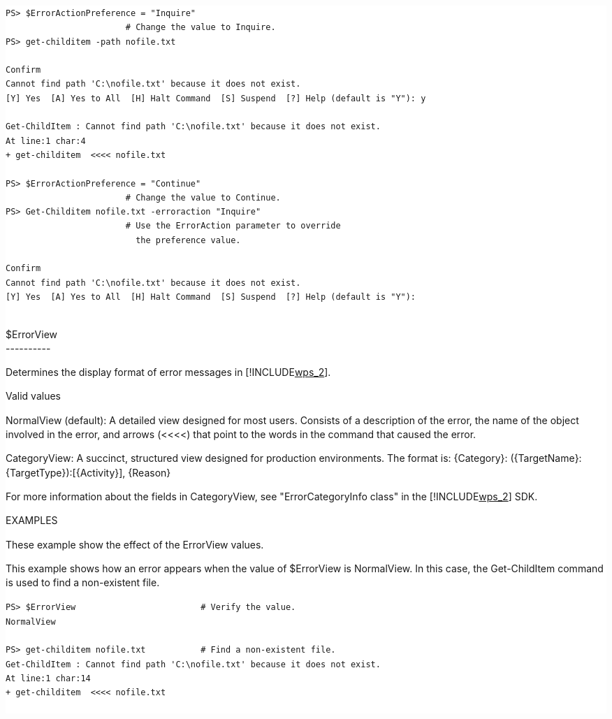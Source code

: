 ```  
PS> $ErrorActionPreference = "Inquire"            
                        # Change the value to Inquire.  
PS> get-childitem -path nofile.txt  
  
Confirm  
Cannot find path 'C:\nofile.txt' because it does not exist.  
[Y] Yes  [A] Yes to All  [H] Halt Command  [S] Suspend  [?] Help (default is "Y"): y  
  
Get-ChildItem : Cannot find path 'C:\nofile.txt' because it does not exist.  
At line:1 char:4  
+ get-childitem  <<<< nofile.txt  
  
PS> $ErrorActionPreference = "Continue"                    
                        # Change the value to Continue.  
PS> Get-Childitem nofile.txt -erroraction "Inquire"        
                        # Use the ErrorAction parameter to override  
                          the preference value.  
  
Confirm  
Cannot find path 'C:\nofile.txt' because it does not exist.           
[Y] Yes  [A] Yes to All  [H] Halt Command  [S] Suspend  [?] Help (default is "Y"):  
  
```  
  
 $ErrorView  
\-\-\-\-\-\-\-\-\-\-  
  
 Determines the display format of error messages in [!INCLUDE[wps_2]()].  
  
 Valid values  
  
 NormalView \(default\): A detailed view designed for most users. Consists of a description of the error, the name of the object involved in the error, and arrows \(\<\<\<\<\) that point to the words in the command that caused the error.  
  
 CategoryView:       A succinct, structured view designed for production environments. The format is: {Category}: \({TargetName}:{TargetType}\):\[{Activity}\], {Reason}  
  
 For more information about the fields in CategoryView, see "ErrorCategoryInfo class" in the [!INCLUDE[wps_2]()] SDK.  
  
 EXAMPLES  
  
 These example show the effect of the ErrorView values.  
  
 This example shows how an error appears when the value of $ErrorView is NormalView. In this case, the Get\-ChildItem command is used to find a non\-existent file.  
  
```  
PS> $ErrorView                         # Verify the value.  
NormalView  
  
PS> get-childitem nofile.txt           # Find a non-existent file.  
Get-ChildItem : Cannot find path 'C:\nofile.txt' because it does not exist.  
At line:1 char:14  
+ get-childitem  <<<< nofile.txt  
  
```  
  